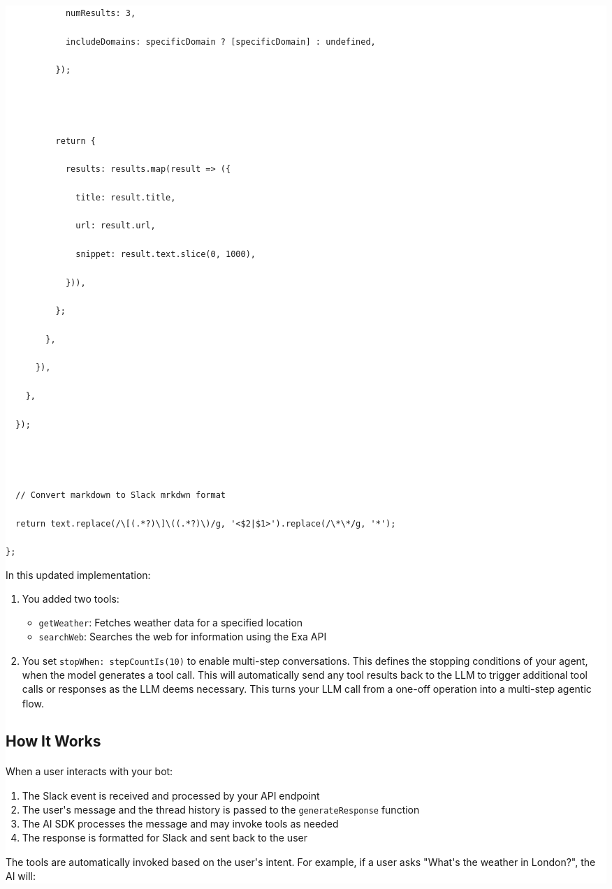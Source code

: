                 numResults: 3,
    
                includeDomains: specificDomain ? [specificDomain] : undefined,
    
              });
    
    
    
    
              return {
    
                results: results.map(result => ({
    
                  title: result.title,
    
                  url: result.url,
    
                  snippet: result.text.slice(0, 1000),
    
                })),
    
              };
    
            },
    
          }),
    
        },
    
      });
    
    
    
    
      // Convert markdown to Slack mrkdwn format
    
      return text.replace(/\[(.*?)\]\((.*?)\)/g, '<$2|$1>').replace(/\*\*/g, '*');
    
    };

In this updated implementation:

  1. You added two tools:

     * `getWeather`: Fetches weather data for a specified location
     * `searchWeb`: Searches the web for information using the Exa API
  2. You set `stopWhen: stepCountIs(10)` to enable multi-step conversations. This defines the stopping conditions of your agent, when the model generates a tool call. This will automatically send any tool results back to the LLM to trigger additional tool calls or responses as the LLM deems necessary. This turns your LLM call from a one-off operation into a multi-step agentic flow.

## How It Works

When a user interacts with your bot:

  1. The Slack event is received and processed by your API endpoint
  2. The user's message and the thread history is passed to the `generateResponse` function
  3. The AI SDK processes the message and may invoke tools as needed
  4. The response is formatted for Slack and sent back to the user

The tools are automatically invoked based on the user's intent. For example,
if a user asks "What's the weather in London?", the AI will:
